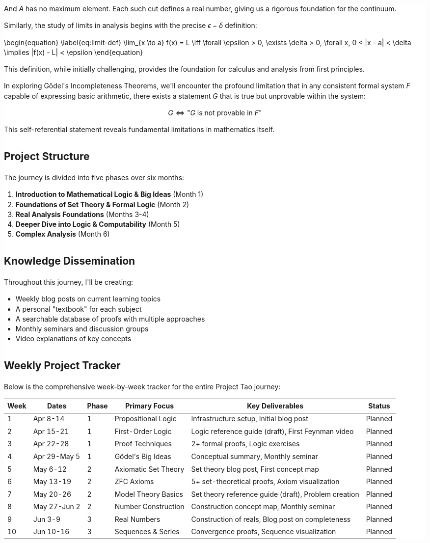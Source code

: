 And $A$ has no maximum element. Each such cut defines a real number, giving us a rigorous foundation for the continuum.

Similarly, the study of limits in analysis begins with the precise $\epsilon-\delta$ definition:

\begin{equation}
\label{eq:limit-def}
\lim_{x \to a} f(x) = L \iff \forall \epsilon > 0, \exists \delta > 0, \forall x, 0 < |x - a| < \delta \implies |f(x) - L| < \epsilon
\end{equation}

This definition, while initially challenging, provides the foundation for calculus and analysis from first principles.

In exploring Gödel's Incompleteness Theorems, we'll encounter the profound limitation that in any consistent formal system $F$ capable of expressing basic arithmetic, there exists a statement $G$ that is true but unprovable within the system:

$$
G \iff \text{"$G$ is not provable in $F$"}
$$

This self-referential statement reveals fundamental limitations in mathematics itself.

## Project Structure

The journey is divided into five phases over six months:

1. **Introduction to Mathematical Logic & Big Ideas** (Month 1)
2. **Foundations of Set Theory & Formal Logic** (Month 2)
3. **Real Analysis Foundations** (Months 3-4)
4. **Deeper Dive into Logic & Computability** (Month 5)
5. **Complex Analysis** (Month 6)

## Knowledge Dissemination

Throughout this journey, I'll be creating:

- Weekly blog posts on current learning topics
- A personal "textbook" for each subject
- A searchable database of proofs with multiple approaches
- Monthly seminars and discussion groups
- Video explanations of key concepts

## Weekly Project Tracker

Below is the comprehensive week-by-week tracker for the entire Project Tao journey:

| Week | Dates | Phase | Primary Focus | Key Deliverables | Status |
|------|-------|-------|---------------|------------------|--------|
| 1 | Apr 8-14 | 1 | Propositional Logic | Infrastructure setup, Initial blog post | Planned |
| 2 | Apr 15-21 | 1 | First-Order Logic | Logic reference guide (draft), First Feynman video | Planned |
| 3 | Apr 22-28 | 1 | Proof Techniques | 2+ formal proofs, Logic exercises | Planned |
| 4 | Apr 29-May 5 | 1 | Gödel's Big Ideas | Conceptual summary, Monthly seminar | Planned |
| 5 | May 6-12 | 2 | Axiomatic Set Theory | Set theory blog post, First concept map | Planned |
| 6 | May 13-19 | 2 | ZFC Axioms | 5+ set-theoretical proofs, Axiom visualization | Planned |
| 7 | May 20-26 | 2 | Model Theory Basics | Set theory reference guide (draft), Problem creation | Planned |
| 8 | May 27-Jun 2 | 2 | Number Construction | Construction concept map, Monthly seminar | Planned |
| 9 | Jun 3-9 | 3 | Real Numbers | Construction of reals, Blog post on completeness | Planned |
| 10 | Jun 10-16 | 3 | Sequences & Series | Convergence proofs, Sequence visualization | Planned |